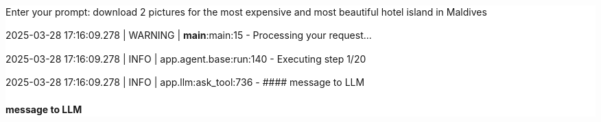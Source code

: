 Enter your prompt: download 2 pictures for the most expensive and most beautiful hotel island in Maldives

2025-03-28 17:16:09.278 | WARNING  | __main__:main:15 - Processing your request...

2025-03-28 17:16:09.278 | INFO     | app.agent.base:run:140 - Executing step 1/20

2025-03-28 17:16:09.278 | INFO     | app.llm:ask_tool:736 - #### message to LLM

#### message to LLM